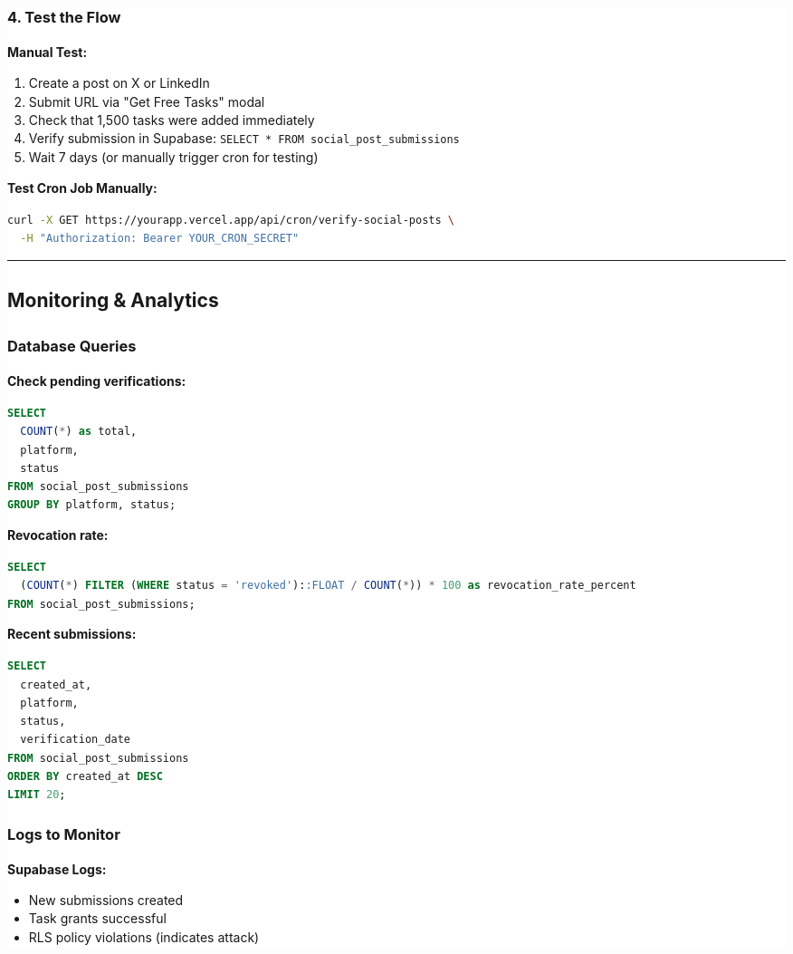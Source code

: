 ### 4. Test the Flow

**Manual Test:**
1. Create a post on X or LinkedIn
2. Submit URL via "Get Free Tasks" modal
3. Check that 1,500 tasks were added immediately
4. Verify submission in Supabase: `SELECT * FROM social_post_submissions`
5. Wait 7 days (or manually trigger cron for testing)

**Test Cron Job Manually:**
```bash
curl -X GET https://yourapp.vercel.app/api/cron/verify-social-posts \
  -H "Authorization: Bearer YOUR_CRON_SECRET"
```

---

## Monitoring & Analytics

### Database Queries

**Check pending verifications:**
```sql
SELECT
  COUNT(*) as total,
  platform,
  status
FROM social_post_submissions
GROUP BY platform, status;
```

**Revocation rate:**
```sql
SELECT
  (COUNT(*) FILTER (WHERE status = 'revoked')::FLOAT / COUNT(*)) * 100 as revocation_rate_percent
FROM social_post_submissions;
```

**Recent submissions:**
```sql
SELECT
  created_at,
  platform,
  status,
  verification_date
FROM social_post_submissions
ORDER BY created_at DESC
LIMIT 20;
```

### Logs to Monitor

**Supabase Logs:**
- New submissions created
- Task grants successful
- RLS policy violations (indicates attack)
